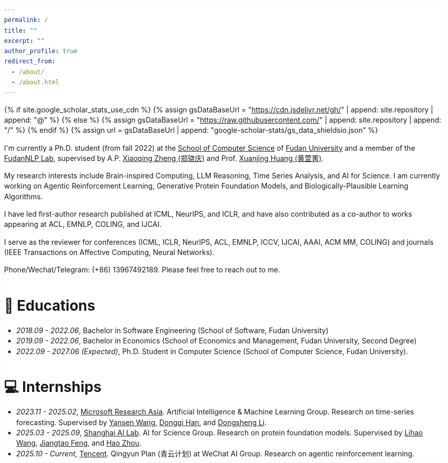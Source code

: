 ```yaml
---
permalink: /
title: ""
excerpt: ""
author_profile: true
redirect_from: 
  - /about/
  - /about.html
---
```


{% if site.google_scholar_stats_use_cdn %}
{% assign gsDataBaseUrl = "https://cdn.jsdelivr.net/gh/" | append: site.repository | append: "@" %}
{% else %}
{% assign gsDataBaseUrl = "https://raw.githubusercontent.com/" | append: site.repository | append: "/" %}
{% endif %}
{% assign url = gsDataBaseUrl | append: "google-scholar-stats/gs_data_shieldsio.json" %}

<span class='anchor' id='about-me'></span>

I'm currently a Ph.D. student (from fall 2022) at the [School of Computer Science](https://cs.fudan.edu.cn/) of [Fudan University](https://www.fudan.edu.cn/) and a member of the [FudanNLP Lab](https://nlp.fudan.edu.cn/), supervised by A.P. [Xiaoqing Zheng (郑骁庆)](https://faculty.fudan.edu.cn/zhengxq/zh_CN/) and Prof. [Xuanjing Huang (黄萱菁)](https://xuanjing-huang.github.io/).

My research interests include Brain-inspired Computing, LLM Reasoning, Time Series Analysis, and AI for Science.
I am currently working on Agentic Reinforcement Learning, Generative Protein Foundation Models, and Biologically-Plausible Learning Algorithms.

I have led first-author research published at ICML, NeurIPS, and ICLR, and have also contributed as a co-author to works appearing at ACL, EMNLP, COLING, and IJCAI.

I serve as the reviewer for conferences (ICML, ICLR, NeurIPS, ACL, EMNLP, ICCV, IJCAI, AAAI, ACM MM, COLING) and journals (IEEE Transactions on Affective Computing, Neural Networks).

Phone/Wechat/Telegram: (+86) 13967492189. Please feel free to reach out to me.

# 📖 Educations
- *2018.09 - 2022.06*, Bachelor in Software Engineering (School of Software, Fudan University)
- *2019.09 - 2022.06*, Bachelor in Economics (School of Economics and Management, Fudan University, Second Degree)
- *2022.09 - 2027.06 (Expected)*, Ph.D. Student in Computer Science (School of Computer Science, Fudan University).

# 💻 Internships
- *2023.11 - 2025.02*, [Microsoft Research Asia](https://www.msra.cn/). Artificial Intelligence & Machine Learning Group. Research on time-series forecasting. Supervised by [Yansen Wang](https://scholar.google.com/citations?user=Hvbzb1kAAAAJ&hl=en), [Dongqi Han](https://scholar.google.com.hk/citations?user=3V_9fRUAAAAJ&hl=zh-CN), and [Dongsheng Li](https://scholar.google.com/citations?user=VNg5rA8AAAAJ&hl=zh-CN).
- *2025.03 - 2025.09*, [Shanghai AI Lab](https://www.shlab.org.cn/). AI for Science Group. Research on protein foundation models. Supervised by [Lihao Wang](https://github.com/leowang1217), [Jiangtao Feng](https://scholar.google.com/citations?user=7ufSFeIAAAAJ&hl=en), and [Hao Zhou](https://zhouh.github.io/).
- *2025.10 - Current*, [Tencent](https://www.tencent.com/zh-cn/index.html). Qingyun Plan (青云计划) at WeChat AI Group. Research on agentic reinforcement learning.
